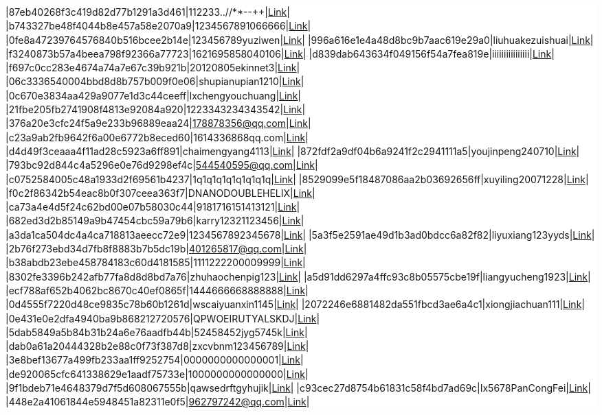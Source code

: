 |87eb40268f3c419d82d77b1291a3d461|112233..//**--++|[Link](https://oj.codinghou.cn/user-home?uid=87eb40268f3c419d82d77b1291a3d461&username=112233..//**--++)|
|b743327be48f4044b8e457a58e2070a9|1234567891066666|[Link](https://oj.codinghou.cn/user-home?uid=b743327be48f4044b8e457a58e2070a9&username=1234567891066666)|
|0fe8a47239764576840b516bcee2b14e|123456789yuziwen|[Link](https://oj.codinghou.cn/user-home?uid=0fe8a47239764576840b516bcee2b14e&username=123456789yuziwen)|
|996a616e1e4a48d8bc9b7aac619e29a0|liuhuakezuishuai|[Link](https://oj.codinghou.cn/user-home?uid=996a616e1e4a48d8bc9b7aac619e29a0&username=liuhuakezuishuai)|
|f3240873b57a4beea798f92366a77723|1621695858040106|[Link](https://oj.codinghou.cn/user-home?uid=f3240873b57a4beea798f92366a77723&username=1621695858040106)|
|d839dab643634f049156f54a7fea819e|iiiiiiiiiiiiiiii|[Link](https://oj.codinghou.cn/user-home?uid=d839dab643634f049156f54a7fea819e&username=iiiiiiiiiiiiiiii)|
|f697c0cc283e4674a74a7e67c39b921b|20120805ekinnet3|[Link](https://oj.codinghou.cn/user-home?uid=f697c0cc283e4674a74a7e67c39b921b&username=20120805ekinnet3)|
|06c3336540004bbd8d8b757b009f0e06|shupianupian1210|[Link](https://oj.codinghou.cn/user-home?uid=06c3336540004bbd8d8b757b009f0e06&username=shupianupian1210)|
|0c670e3834aa429a9077e1d3c44ceeff|lxchengyouchuang|[Link](https://oj.codinghou.cn/user-home?uid=0c670e3834aa429a9077e1d3c44ceeff&username=lxchengyouchuang)|
|21fbe205fb2741908f4813e92084a920|1223343234343542|[Link](https://oj.codinghou.cn/user-home?uid=21fbe205fb2741908f4813e92084a920&username=1223343234343542)|
|376a20e3cfc24f5a9e233b96889eaa24|178878356@qq.com|[Link](https://oj.codinghou.cn/user-home?uid=376a20e3cfc24f5a9e233b96889eaa24&username=178878356@qq.com)|
|c23a9ab2fb9642f6a00e6772b8eced60|1614336868qq.com|[Link](https://oj.codinghou.cn/user-home?uid=c23a9ab2fb9642f6a00e6772b8eced60&username=1614336868qq.com)|
|d4d49f3ceaaa4f11ad28c5923a6ff891|chaimengyang4113|[Link](https://oj.codinghou.cn/user-home?uid=d4d49f3ceaaa4f11ad28c5923a6ff891&username=chaimengyang4113)|
|872fdf2a9df04b6a9241f2c2941111a5|youjinpeng240710|[Link](https://oj.codinghou.cn/user-home?uid=872fdf2a9df04b6a9241f2c2941111a5&username=youjinpeng240710)|
|793bc92d844c4a5296e0e76d9298ef4c|544540595@qq.com|[Link](https://oj.codinghou.cn/user-home?uid=793bc92d844c4a5296e0e76d9298ef4c&username=544540595@qq.com)|
|c0752584005c48a1933d2f69561b4237|1q1q1q1q1q1q1q1q|[Link](https://oj.codinghou.cn/user-home?uid=c0752584005c48a1933d2f69561b4237&username=1q1q1q1q1q1q1q1q)|
|8529099e5f18487086aa2b03692656ff|xuyiling20071228|[Link](https://oj.codinghou.cn/user-home?uid=8529099e5f18487086aa2b03692656ff&username=xuyiling20071228)|
|f0c2f86342b54eac8b0f307ceea363f7|DNANODOUBLEHELIX|[Link](https://oj.codinghou.cn/user-home?uid=f0c2f86342b54eac8b0f307ceea363f7&username=DNANODOUBLEHELIX)|
|ca73a4e4d5f24c62bd00e07b58030c44|9181716151413121|[Link](https://oj.codinghou.cn/user-home?uid=ca73a4e4d5f24c62bd00e07b58030c44&username=9181716151413121)|
|682ed3d2b85149a9b47454cbc59a79b6|karry12321123456|[Link](https://oj.codinghou.cn/user-home?uid=682ed3d2b85149a9b47454cbc59a79b6&username=karry12321123456)|
|a3da1ca504dc4a4ca718813aeecc72e9|1234567892345678|[Link](https://oj.codinghou.cn/user-home?uid=a3da1ca504dc4a4ca718813aeecc72e9&username=1234567892345678)|
|5a3f5e2591ae49d1b3ad0bdcc6a82f82|liyuxiang123yyds|[Link](https://oj.codinghou.cn/user-home?uid=5a3f5e2591ae49d1b3ad0bdcc6a82f82&username=liyuxiang123yyds)|
|2b76f273ebd34d7fb8f8883b7b5dc19b|401265817@qq.com|[Link](https://oj.codinghou.cn/user-home?uid=2b76f273ebd34d7fb8f8883b7b5dc19b&username=401265817@qq.com)|
|b38abdb23ebe458784183c60d4181585|1111222200009999|[Link](https://oj.codinghou.cn/user-home?uid=b38abdb23ebe458784183c60d4181585&username=1111222200009999)|
|8302fe3396b242afb77fa8d8d8bd7a76|zhuhaochenpig123|[Link](https://oj.codinghou.cn/user-home?uid=8302fe3396b242afb77fa8d8d8bd7a76&username=zhuhaochenpig123)|
|a5d91dd6297a4ffc93c8b05575cbe19f|liangyucheng1923|[Link](https://oj.codinghou.cn/user-home?uid=a5d91dd6297a4ffc93c8b05575cbe19f&username=liangyucheng1923)|
|ecf788af652b4062bc8670c40ef0865f|1444666668888888|[Link](https://oj.codinghou.cn/user-home?uid=ecf788af652b4062bc8670c40ef0865f&username=1444666668888888)|
|0d4555f7220d48ce9835c78b60b1261d|wscaiyuanxin1145|[Link](https://oj.codinghou.cn/user-home?uid=0d4555f7220d48ce9835c78b60b1261d&username=wscaiyuanxin1145)|
|2072246e6881482da551fbcd3ae6a4c1|xiongjiachuan111|[Link](https://oj.codinghou.cn/user-home?uid=2072246e6881482da551fbcd3ae6a4c1&username=xiongjiachuan111)|
|0e431e0e2dfa4940ba9b868212720576|QPWOEIRUTYALSKDJ|[Link](https://oj.codinghou.cn/user-home?uid=0e431e0e2dfa4940ba9b868212720576&username=QPWOEIRUTYALSKDJ)|
|5dab5849a5b84b31b24a6e76aadfb44b|52458452jyg5745k|[Link](https://oj.codinghou.cn/user-home?uid=5dab5849a5b84b31b24a6e76aadfb44b&username=52458452jyg5745k)|
|dab0a61a20444328b2e88c0f73f387d8|zxcvbnm123456789|[Link](https://oj.codinghou.cn/user-home?uid=dab0a61a20444328b2e88c0f73f387d8&username=zxcvbnm123456789)|
|3e8bef13677a499fb233aa1ff9252754|0000000000000001|[Link](https://oj.codinghou.cn/user-home?uid=3e8bef13677a499fb233aa1ff9252754&username=0000000000000001)|
|de920065cfc641338629e1aadf75733e|1000000000000000|[Link](https://oj.codinghou.cn/user-home?uid=de920065cfc641338629e1aadf75733e&username=1000000000000000)|
|9f1bdeb71e4648379d7f5d608067555b|qawsedrftgyhujik|[Link](https://oj.codinghou.cn/user-home?uid=9f1bdeb71e4648379d7f5d608067555b&username=qawsedrftgyhujik)|
|c93cec27d8754b61831c58f4bd7ad69c|Ix5678PanCongFei|[Link](https://oj.codinghou.cn/user-home?uid=c93cec27d8754b61831c58f4bd7ad69c&username=Ix5678PanCongFei)|
|448e2a41061844e5948451a82311e0f5|962797242@qq.com|[Link](https://oj.codinghou.cn/user-home?uid=448e2a41061844e5948451a82311e0f5&username=962797242@qq.com)|